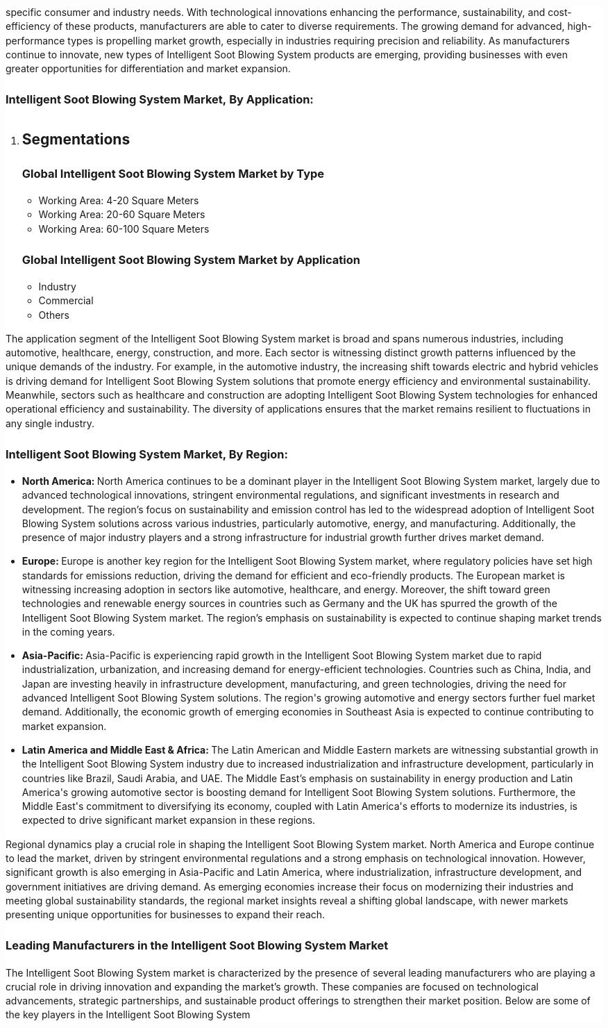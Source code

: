 specific consumer and industry needs. With technological innovations enhancing the performance, sustainability, and cost-efficiency of these products, manufacturers are able to cater to diverse requirements. The growing demand for advanced, high-performance types is propelling market growth, especially in industries requiring precision and reliability. As manufacturers continue to innovate, new types of Intelligent Soot Blowing System products are emerging, providing businesses with even greater opportunities for differentiation and market expansion.</p><h3>Intelligent Soot Blowing System Market,&nbsp;By Application:</h3><ol><li><h2>Segmentations</h2><h3>Global Intelligent Soot Blowing System Market by Type</h3><ul><li>Working Area: 4-20 Square Meters</li><li>Working Area: 20-60 Square Meters</li><li>Working Area: 60-100 Square Meters</li></ul><h3>Global Intelligent Soot Blowing System Market by Application</h3><ul><li>Industry</li><li>Commercial</li><li>Others</li></ul></li></ol><p>The application segment of the Intelligent Soot Blowing System market is broad and spans numerous industries, including automotive, healthcare, energy, construction, and more. Each sector is witnessing distinct growth patterns influenced by the unique demands of the industry. For example, in the automotive industry, the increasing shift towards electric and hybrid vehicles is driving demand for Intelligent Soot Blowing System solutions that promote energy efficiency and environmental sustainability. Meanwhile, sectors such as healthcare and construction are adopting Intelligent Soot Blowing System technologies for enhanced operational efficiency and sustainability. The diversity of applications ensures that the market remains resilient to fluctuations in any single industry.</p><h3>Intelligent Soot Blowing System Market, By Region:</h3><ul><li><p><strong>North America:&nbsp;</strong>North America continues to be a dominant player in the Intelligent Soot Blowing System market, largely due to advanced technological innovations, stringent environmental regulations, and significant investments in research and development. The region&rsquo;s focus on sustainability and emission control has led to the widespread adoption of Intelligent Soot Blowing System solutions across various industries, particularly automotive, energy, and manufacturing. Additionally, the presence of major industry players and a strong infrastructure for industrial growth further drives market demand.</p></li><li><p><strong><strong>Europe:&nbsp;</strong></strong>Europe is another key region for the Intelligent Soot Blowing System market, where regulatory policies have set high standards for emissions reduction, driving the demand for efficient and eco-friendly products. The European market is witnessing increasing adoption in sectors like automotive, healthcare, and energy. Moreover, the shift toward green technologies and renewable energy sources in countries such as Germany and the UK has spurred the growth of the Intelligent Soot Blowing System market. The region&rsquo;s emphasis on sustainability is expected to continue shaping market trends in the coming years.</p></li><li><p><strong><strong>Asia-Pacific:&nbsp;</strong></strong>Asia-Pacific is experiencing rapid growth in the Intelligent Soot Blowing System market due to rapid industrialization, urbanization, and increasing demand for energy-efficient technologies. Countries such as China, India, and Japan are investing heavily in infrastructure development, manufacturing, and green technologies, driving the need for advanced Intelligent Soot Blowing System solutions. The region's growing automotive and energy sectors further fuel market demand. Additionally, the economic growth of emerging economies in Southeast Asia is expected to continue contributing to market expansion.</p></li><li><p><strong><strong>Latin America and Middle East &amp; Africa:&nbsp;</strong></strong>The Latin American and Middle Eastern markets are witnessing substantial growth in the Intelligent Soot Blowing System industry due to increased industrialization and infrastructure development, particularly in countries like Brazil, Saudi Arabia, and UAE. The Middle East&rsquo;s emphasis on sustainability in energy production and Latin America's growing automotive sector is boosting demand for Intelligent Soot Blowing System solutions. Furthermore, the Middle East's commitment to diversifying its economy, coupled with Latin America's efforts to modernize its industries, is expected to drive significant market expansion in these regions.</p></li></ul><p>Regional dynamics play a crucial role in shaping the Intelligent Soot Blowing System market. North America and Europe continue to lead the market, driven by stringent environmental regulations and a strong emphasis on technological innovation. However, significant growth is also emerging in Asia-Pacific and Latin America, where industrialization, infrastructure development, and government initiatives are driving demand. As emerging economies increase their focus on modernizing their industries and meeting global sustainability standards, the regional market insights reveal a shifting global landscape, with newer markets presenting unique opportunities for businesses to expand their reach.</p><h3><strong>Leading Manufacturers in the Intelligent Soot Blowing System Market</strong></h3><p>The Intelligent Soot Blowing System market is characterized by the presence of several leading manufacturers who are playing a crucial role in driving innovation and expanding the market&rsquo;s growth. These companies are focused on technological advancements, strategic partnerships, and sustainable product offerings to strengthen their market position. Below are some of the key players in the Intelligent Soot Blowing System